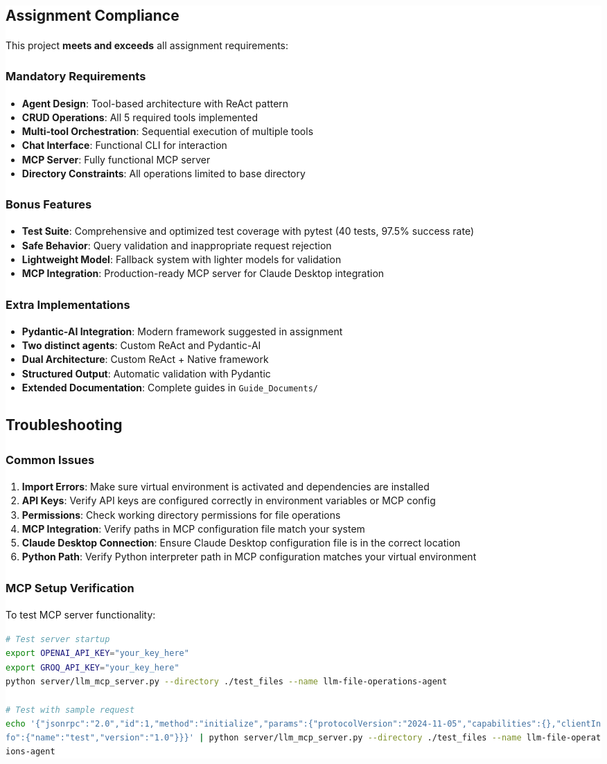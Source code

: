 ## Assignment Compliance

This project **meets and exceeds** all assignment requirements:

### Mandatory Requirements

- **Agent Design**: Tool-based architecture with ReAct pattern
- **CRUD Operations**: All 5 required tools implemented
- **Multi-tool Orchestration**: Sequential execution of multiple tools
- **Chat Interface**: Functional CLI for interaction
- **MCP Server**: Fully functional MCP server
- **Directory Constraints**: All operations limited to base directory

### Bonus Features

- **Test Suite**: Comprehensive and optimized test coverage with pytest (40 tests, 97.5% success rate)
- **Safe Behavior**: Query validation and inappropriate request rejection
- **Lightweight Model**: Fallback system with lighter models for validation
- **MCP Integration**: Production-ready MCP server for Claude Desktop integration

### Extra Implementations

- **Pydantic-AI Integration**: Modern framework suggested in assignment
- **Two distinct agents**: Custom ReAct and Pydantic-AI
- **Dual Architecture**: Custom ReAct + Native framework
- **Structured Output**: Automatic validation with Pydantic
- **Extended Documentation**: Complete guides in `Guide_Documents/`

## Troubleshooting

### Common Issues

1. **Import Errors**: Make sure virtual environment is activated and dependencies are installed
2. **API Keys**: Verify API keys are configured correctly in environment variables or MCP config
3. **Permissions**: Check working directory permissions for file operations
4. **MCP Integration**: Verify paths in MCP configuration file match your system
5. **Claude Desktop Connection**: Ensure Claude Desktop configuration file is in the correct location
6. **Python Path**: Verify Python interpreter path in MCP configuration matches your virtual environment

### MCP Setup Verification

To test MCP server functionality:

```bash
# Test server startup
export OPENAI_API_KEY="your_key_here"
export GROQ_API_KEY="your_key_here"
python server/llm_mcp_server.py --directory ./test_files --name llm-file-operations-agent

# Test with sample request
echo '{"jsonrpc":"2.0","id":1,"method":"initialize","params":{"protocolVersion":"2024-11-05","capabilities":{},"clientInfo":{"name":"test","version":"1.0"}}}' | python server/llm_mcp_server.py --directory ./test_files --name llm-file-operations-agent
```
